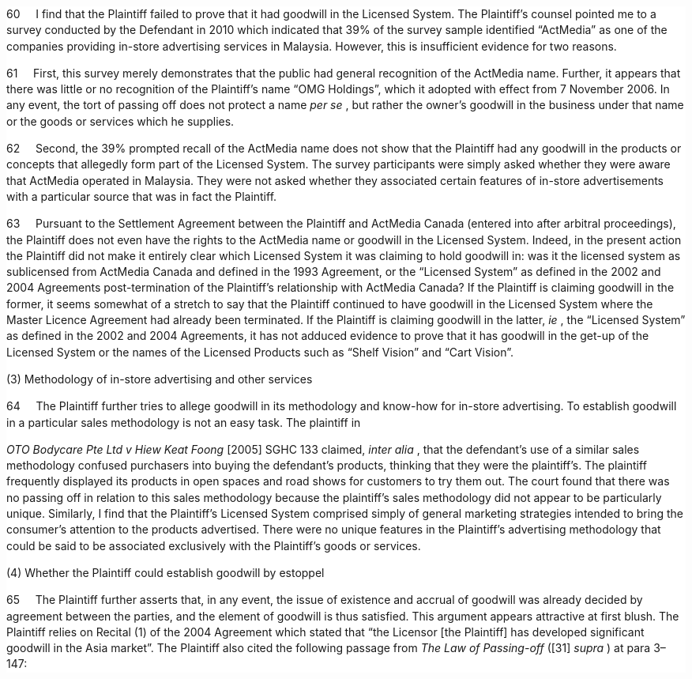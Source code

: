 60     I find that the Plaintiff failed to prove that it had goodwill in the Licensed System. The Plaintiff’s counsel pointed me to a survey conducted by the Defendant in 2010 which indicated that 39% of the survey sample identified “ActMedia” as one of the companies providing in-store advertising services in Malaysia. However, this is insufficient evidence for two reasons. 

61     First, this survey merely demonstrates that the public had general recognition of the ActMedia name. Further, it appears that there was little or no recognition of the Plaintiff’s name “OMG Holdings”, which it adopted with effect from 7 November 2006. In any event, the tort of passing off does not protect a name _per se_ , but rather the owner’s goodwill in the business under that name or the goods or services which he supplies. 

62     Second, the 39% prompted recall of the ActMedia name does not show that the Plaintiff had any goodwill in the products or concepts that allegedly form part of the Licensed System. The survey participants were simply asked whether they were aware that ActMedia operated in Malaysia. They were not asked whether they associated certain features of in-store advertisements with a particular source that was in fact the Plaintiff. 

63     Pursuant to the Settlement Agreement between the Plaintiff and ActMedia Canada (entered into after arbitral proceedings), the Plaintiff does not even have the rights to the ActMedia name or goodwill in the Licensed System. Indeed, in the present action the Plaintiff did not make it entirely clear which Licensed System it was claiming to hold goodwill in: was it the licensed system as sublicensed from ActMedia Canada and defined in the 1993 Agreement, or the “Licensed System” as defined in the 2002 and 2004 Agreements post-termination of the Plaintiff’s relationship with ActMedia Canada? If the Plaintiff is claiming goodwill in the former, it seems somewhat of a stretch to say that the Plaintiff continued to have goodwill in the Licensed System where the Master Licence Agreement had already been terminated. If the Plaintiff is claiming goodwill in the latter, _ie_ , the “Licensed System” as defined in the 2002 and 2004 Agreements, it has not adduced evidence to prove that it has goodwill in the get-up of the Licensed System or the names of the Licensed Products such as “Shelf Vision” and “Cart Vision”. 

(3) Methodology of in-store advertising and other services 

64     The Plaintiff further tries to allege goodwill in its methodology and know-how for in-store advertising. To establish goodwill in a particular sales methodology is not an easy task. The plaintiff in 


_OTO Bodycare Pte Ltd v Hiew Keat Foong_ <span class="citation">[2005] SGHC 133</span> claimed, _inter alia_ , that the defendant’s use of a similar sales methodology confused purchasers into buying the defendant’s products, thinking that they were the plaintiff’s. The plaintiff frequently displayed its products in open spaces and road shows for customers to try them out. The court found that there was no passing off in relation to this sales methodology because the plaintiff’s sales methodology did not appear to be particularly unique. Similarly, I find that the Plaintiff’s Licensed System comprised simply of general marketing strategies intended to bring the consumer’s attention to the products advertised. There were no unique features in the Plaintiff’s advertising methodology that could be said to be associated exclusively with the Plaintiff’s goods or services. 

(4) Whether the Plaintiff could establish goodwill by estoppel 

65     The Plaintiff further asserts that, in any event, the issue of existence and accrual of goodwill was already decided by agreement between the parties, and the element of goodwill is thus satisfied. This argument appears attractive at first blush. The Plaintiff relies on Recital (1) of the 2004 Agreement which stated that “the Licensor [the Plaintiff] has developed significant goodwill in the Asia market”. The Plaintiff also cited the following passage from _The Law of Passing-off_ ([31] _supra_ ) at para 3–147: 
